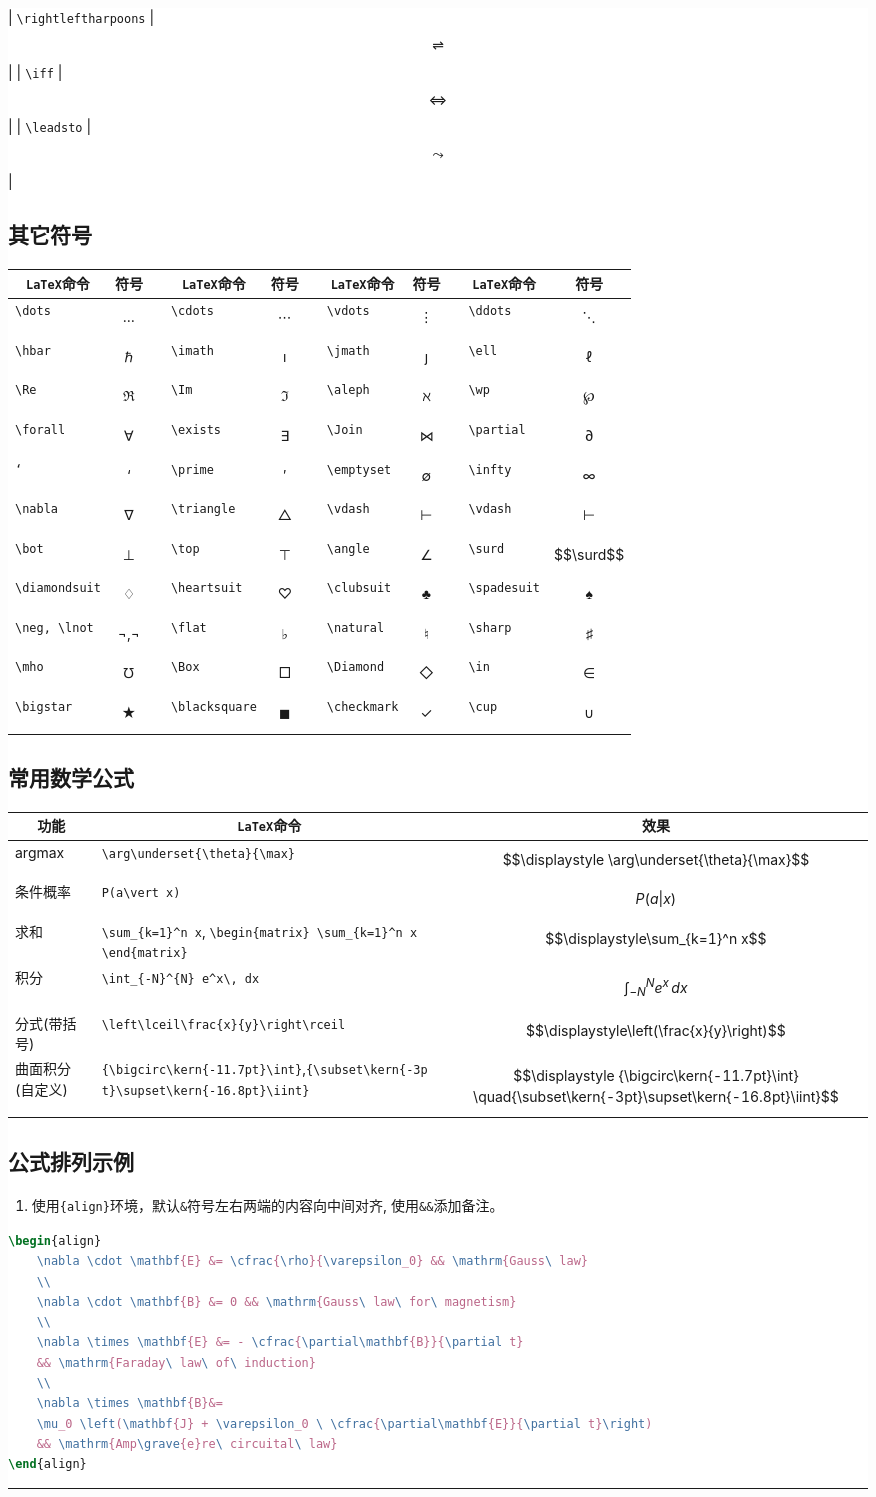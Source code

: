 | `\rightleftharpoons` | $$\rightleftharpoons$$ |      | `\iff`                | $$\iff$$                |      | `\leadsto`      | $$\leadsto$$     |



## 其它符号

| `LaTeX`**命令** | **符号**         |      | `LaTeX`**命令** | **符号**         |      | `LaTeX`**命令** | **符号**       |      | `LaTeX`**命令** | **符号**       |
| --------------- | ---------------- | ---- | --------------- | ---------------- | ---- | --------------- | -------------- | ---- | --------------- | -------------- |
| `\dots`         | $$\dots$$        |      | `\cdots`        | $$\cdots$$       |      | `\vdots`        | $$\vdots$$     |      | `\ddots`        | $$\ddots$$     |
| `\hbar`         | $$\hbar$$        |      | `\imath`        | $$\imath$$       |      | `\jmath`        | $$\jmath$$     |      | `\ell`          | $$\ell$$       |
| `\Re`           | $$\Re$$          |      | `\Im`           | $$\Im$$          |      | `\aleph`        | $$\aleph$$     |      | `\wp`           | $$\wp$$        |
| `\forall`       | $$\forall$$      |      | `\exists`       | $$\exists$$      |      | `\Join`         | $$\Join$$      |      | `\partial`      | $$\partial$$   |
| `‘`             | $$‘$$            |      | `\prime`        | $$\prime$$       |      | `\emptyset`     | $$\emptyset$$  |      | `\infty`        | $$\infty$$     |
| `\nabla`        | $$\nabla$$       |      | `\triangle`     | $$\triangle$$    |      | `\vdash`        | $$\vdash$$     |      | `\vdash`        | $$\vdash$$     |
| `\bot`          | $$\bot$$         |      | `\top`          | $$\top$$         |      | `\angle`        | $$\angle$$     |      | `\surd`         | $$\surd$$      |
| `\diamondsuit`  | $$\diamondsuit$$ |      | `\heartsuit`    | $$\heartsuit$$   |      | `\clubsuit`     | $$\clubsuit$$  |      | `\spadesuit`    | $$\spadesuit$$ |
| `\neg, \lnot`   | $$\neg, \lnot$$  |      | `\flat`         | $$\flat$$        |      | `\natural`      | $$\natural$$   |      | `\sharp`        | $$\sharp$$     |
| `\mho`          | $$\mho$$         |      | `\Box`          | $$\Box$$         |      | `\Diamond`      | $$\Diamond$$   |      | `\in`           | $$\in$$        |
| `\bigstar`      | $$\bigstar$$     |      | `\blacksquare`  | $$\blacksquare$$ |      | `\checkmark`    | $$\checkmark$$ |      | `\cup`          | $$\cup$$       |



## 常用数学公式

| 功能             | `LaTeX`**命令**                                              | 效果                                                         |
| ---------------- | ------------------------------------------------------------ | ------------------------------------------------------------ |
| argmax           | `\arg\underset{\theta}{\max}`                                | $$\displaystyle \arg\underset{\theta}{\max}$$                |
| 条件概率         | `P(a\vert x)`                                                | $$\displaystyle P(a\vert x)$$                                |
| 求和             | `\sum_{k=1}^n x`, `\begin{matrix} \sum_{k=1}^n x \end{matrix}` | $$\displaystyle\sum_{k=1}^n x$$                              |
| 积分             | `\int_{-N}^{N} e^x\, dx`                                     | $$\displaystyle\int_{-N}^{N} e^x\, dx$$                      |
| 分式(带括号)     | `\left\lceil\frac{x}{y}\right\rceil`                         | $$\displaystyle\left(\frac{x}{y}\right)$$                    |
| 曲面积分(自定义) | `{\bigcirc\kern{-11.7pt}\int}`,`{\subset\kern{-3pt}\supset\kern{-16.8pt}\iint}` | $$\displaystyle {\bigcirc\kern{-11.7pt}\int} \quad{\subset\kern{-3pt}\supset\kern{-16.8pt}\iint}$$ |



## 公式排列示例

1. 使用`{align}`环境，默认`&`符号左右两端的内容向中间对齐, 使用`&&`添加备注。

```latex
\begin{align}
	\nabla \cdot \mathbf{E} &= \cfrac{\rho}{\varepsilon_0} && \mathrm{Gauss\ law}
	\\
	\nabla \cdot \mathbf{B} &= 0 && \mathrm{Gauss\ law\ for\ magnetism}
	\\
	\nabla \times \mathbf{E} &= - \cfrac{\partial\mathbf{B}}{\partial t} 
	&& \mathrm{Faraday\ law\ of\ induction}
	\\
	\nabla \times \mathbf{B}&= 
	\mu_0 \left(\mathbf{J} + \varepsilon_0 \ \cfrac{\partial\mathbf{E}}{\partial t}\right)
	&& \mathrm{Amp\grave{e}re\ circuital\ law}
\end{align}
```

---